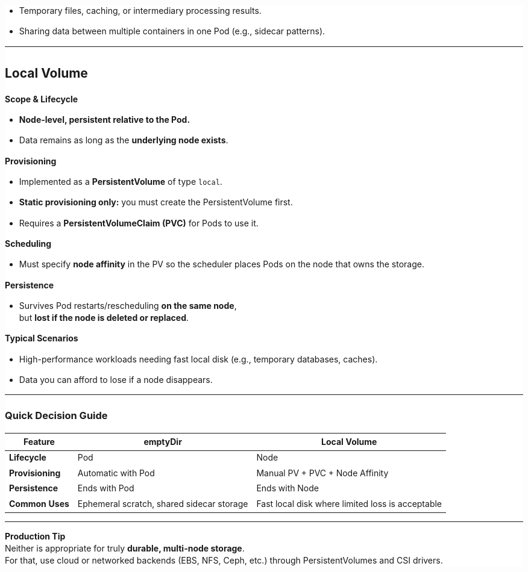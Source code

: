 - Temporary files, caching, or intermediary processing results.
    
- Sharing data between multiple containers in one Pod (e.g., sidecar patterns).
    

* * *

## Local Volume

**Scope & Lifecycle**

- **Node-level, persistent relative to the Pod.**
    
- Data remains as long as the **underlying node exists**.
    

**Provisioning**

- Implemented as a **PersistentVolume** of type `local`.
    
- **Static provisioning only:** you must create the PersistentVolume first.
    
- Requires a **PersistentVolumeClaim (PVC)** for Pods to use it.
    

**Scheduling**

- Must specify **node affinity** in the PV so the scheduler places Pods on the node that owns the storage.

**Persistence**

- Survives Pod restarts/rescheduling **on the same node**,  
    but **lost if the node is deleted or replaced**.

**Typical Scenarios**

- High-performance workloads needing fast local disk (e.g., temporary databases, caches).
    
- Data you can afford to lose if a node disappears.
    

* * *

### Quick Decision Guide

| Feature | emptyDir | Local Volume |
| --- | --- | --- |
| **Lifecycle** | Pod | Node |
| **Provisioning** | Automatic with Pod | Manual PV + PVC + Node Affinity |
| **Persistence** | Ends with Pod | Ends with Node |
| **Common Uses** | Ephemeral scratch, shared sidecar storage | Fast local disk where limited loss is acceptable |

* * *

**Production Tip**  
Neither is appropriate for truly **durable, multi-node storage**.  
For that, use cloud or networked backends (EBS, NFS, Ceph, etc.) through PersistentVolumes and CSI drivers.
